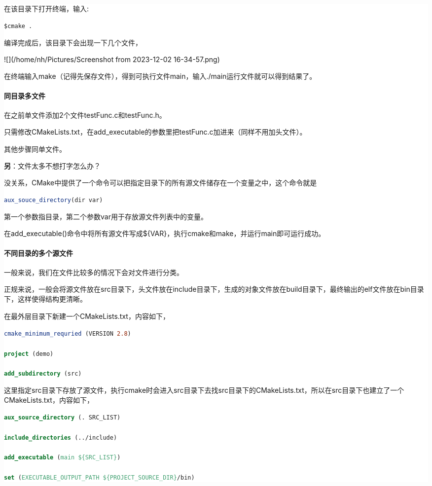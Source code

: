 在该目录下打开终端，输入:

```
$cmake .
```

编译完成后，该目录下会出现一下几个文件，

![](/home/nh/Pictures/Screenshot from 2023-12-02 16-34-57.png)

在终端输入make（记得先保存文件），得到可执行文件main，输入./main运行文件就可以得到结果了。

#### 同目录多文件

在之前单文件添加2个文件testFunc.c和testFunc.h。

只需修改CMakeLists.txt，在add_executable的参数里把testFunc.c加进来（同样不用加头文件）。

其他步骤同单文件。

**另**：文件太多不想打字怎么办？

没关系，CMake中提供了一个命令可以把指定目录下的所有源文件储存在一个变量之中，这个命令就是

```cmake
aux_souce_directory(dir var)
```

第一个参数指目录，第二个参数var用于存放源文件列表中的变量。

在add_executable()命令中将所有源文件写成${VAR}，执行cmake和make，并运行main即可运行成功。

#### 不同目录的多个源文件

一般来说，我们在文件比较多的情况下会对文件进行分类。

正规来说，一般会将源文件放在src目录下，头文件放在include目录下，生成的对象文件放在build目录下，最终输出的elf文件放在bin目录下，这样使得结构更清晰。

在最外层目录下新建一个CMakeLists.txt，内容如下，

```cmake
cmake_minimum_requried (VERSION 2.8)

project (demo)

add_subdirectory (src)

```

这里指定src目录下存放了源文件，执行cmake时会进入src目录下去找src目录下的CMakeLists.txt，所以在src目录下也建立了一个CMakeLists.txt，内容如下，

```cmake
aux_source_directory (. SRC_LIST)

include_directories (../include)

add_executable (main ${SRC_LIST})

set (EXECUTABLE_OUTPUT_PATH ${PROJECT_SOURCE_DIR}/bin)
```
